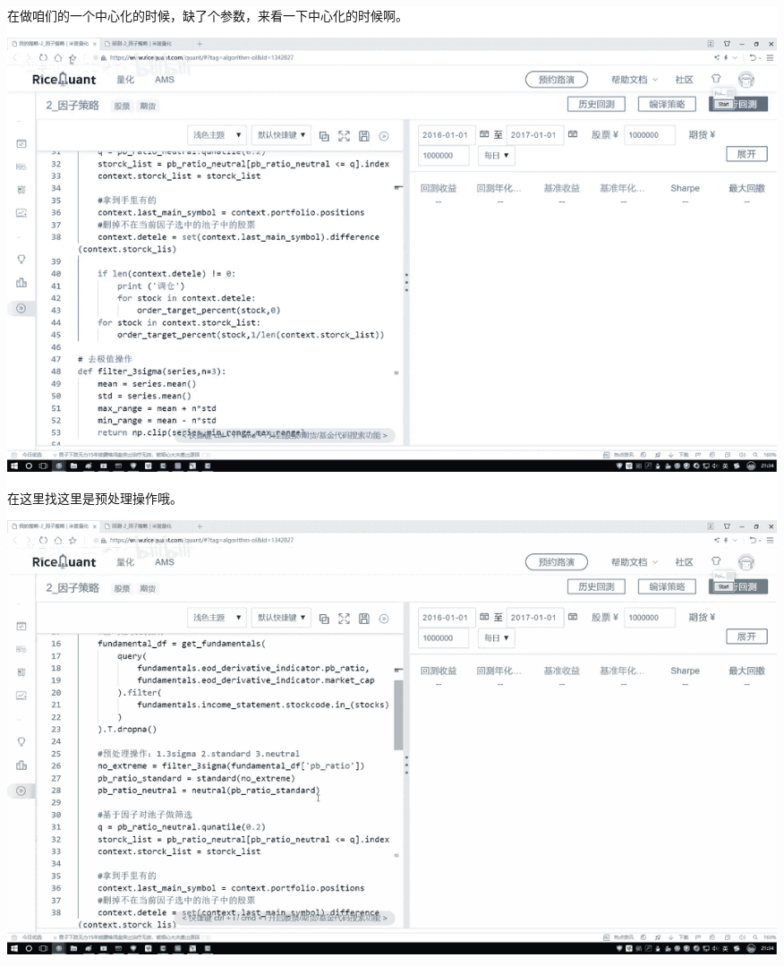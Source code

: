 在做咱们的一个中心化的时候，缺了个参数，来看一下中心化的时候啊。

![](img/6979bad779f7b9d48658fad9c6f4e3b5_27.png)

在这里找这里是预处理操作哦。

![](img/6979bad779f7b9d48658fad9c6f4e3b5_29.png)
